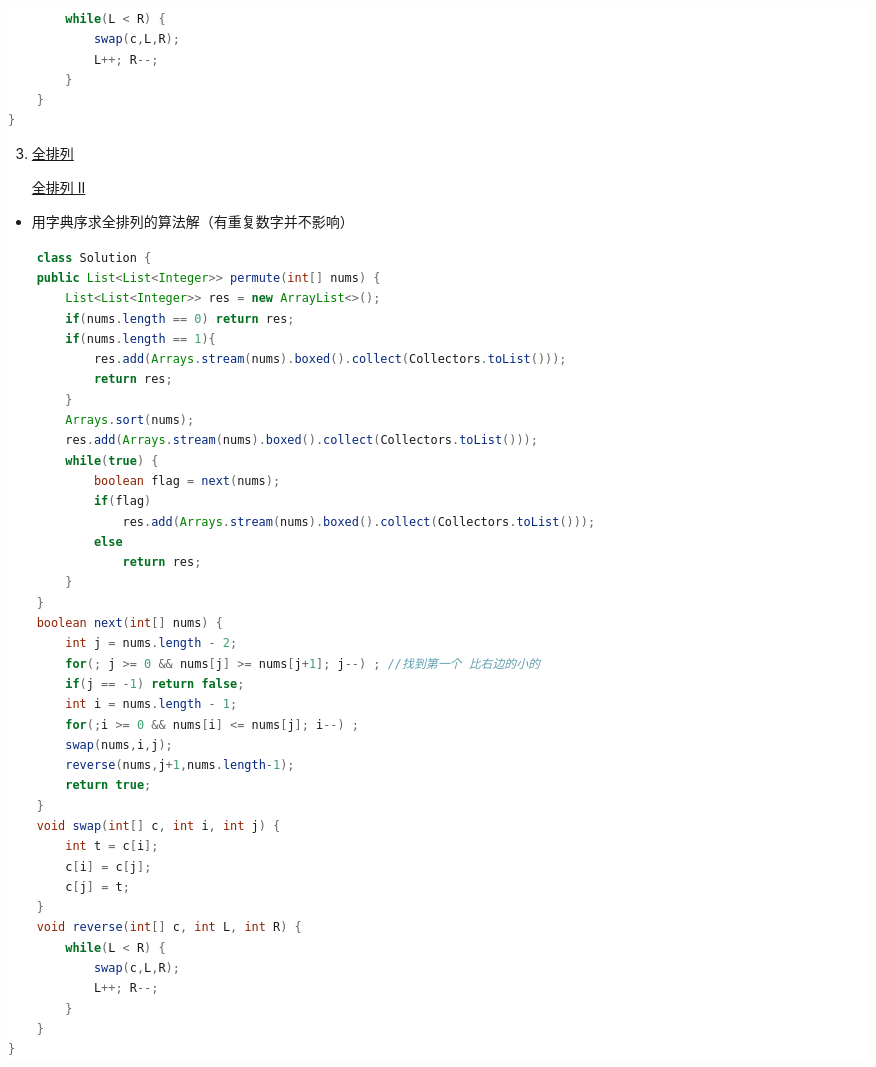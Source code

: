 ```Java
        while(L < R) {
            swap(c,L,R);
            L++; R--;
        }
    }
}
```

3. [全排列](https://leetcode-cn.com/problems/permutations/)

   [全排列 II](https://leetcode-cn.com/problems/permutations-ii/)

* 用字典序求全排列的算法解（有重复数字并不影响）

```Java
	class Solution {
    public List<List<Integer>> permute(int[] nums) {
        List<List<Integer>> res = new ArrayList<>();
        if(nums.length == 0) return res;
        if(nums.length == 1){
            res.add(Arrays.stream(nums).boxed().collect(Collectors.toList()));
            return res; 
        }
        Arrays.sort(nums);
        res.add(Arrays.stream(nums).boxed().collect(Collectors.toList()));
        while(true) {
            boolean flag = next(nums);
            if(flag)
                res.add(Arrays.stream(nums).boxed().collect(Collectors.toList()));
            else
                return res;
        }
    }
    boolean next(int[] nums) {
        int j = nums.length - 2;
        for(; j >= 0 && nums[j] >= nums[j+1]; j--) ; //找到第一个 比右边的小的
        if(j == -1) return false;
        int i = nums.length - 1;
        for(;i >= 0 && nums[i] <= nums[j]; i--) ;
        swap(nums,i,j);
        reverse(nums,j+1,nums.length-1);
        return true;
    }
    void swap(int[] c, int i, int j) {
        int t = c[i];
        c[i] = c[j];
        c[j] = t;
    }
    void reverse(int[] c, int L, int R) {
        while(L < R) {
            swap(c,L,R);
            L++; R--;
        }
    }
}
```
